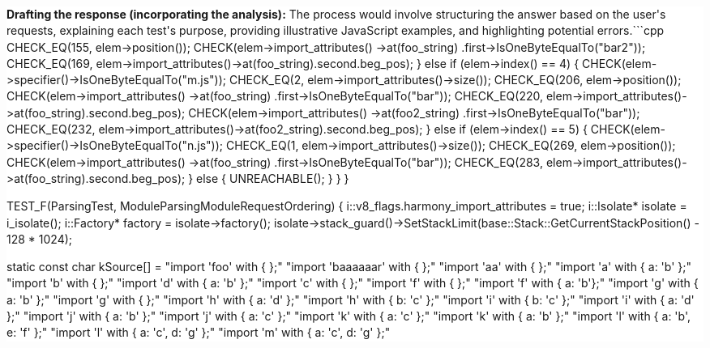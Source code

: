**Drafting the response (incorporating the analysis):** The process would involve structuring the answer based on the user's requests, explaining each test's purpose, providing illustrative JavaScript examples, and highlighting potential errors.```cpp
      CHECK_EQ(155, elem->position());
      CHECK(elem->import_attributes()
                ->at(foo_string)
                .first->IsOneByteEqualTo("bar2"));
      CHECK_EQ(169, elem->import_attributes()->at(foo_string).second.beg_pos);
    } else if (elem->index() == 4) {
      CHECK(elem->specifier()->IsOneByteEqualTo("m.js"));
      CHECK_EQ(2, elem->import_attributes()->size());
      CHECK_EQ(206, elem->position());
      CHECK(elem->import_attributes()
                ->at(foo_string)
                .first->IsOneByteEqualTo("bar"));
      CHECK_EQ(220, elem->import_attributes()->at(foo_string).second.beg_pos);
      CHECK(elem->import_attributes()
                ->at(foo2_string)
                .first->IsOneByteEqualTo("bar"));
      CHECK_EQ(232, elem->import_attributes()->at(foo2_string).second.beg_pos);
    } else if (elem->index() == 5) {
      CHECK(elem->specifier()->IsOneByteEqualTo("n.js"));
      CHECK_EQ(1, elem->import_attributes()->size());
      CHECK_EQ(269, elem->position());
      CHECK(elem->import_attributes()
                ->at(foo_string)
                .first->IsOneByteEqualTo("bar"));
      CHECK_EQ(283, elem->import_attributes()->at(foo_string).second.beg_pos);
    } else {
      UNREACHABLE();
    }
  }
}

TEST_F(ParsingTest, ModuleParsingModuleRequestOrdering) {
  i::v8_flags.harmony_import_attributes = true;
  i::Isolate* isolate = i_isolate();
  i::Factory* factory = isolate->factory();
  isolate->stack_guard()->SetStackLimit(base::Stack::GetCurrentStackPosition() -
                                        128 * 1024);

  static const char kSource[] =
      "import 'foo' with { };"
      "import 'baaaaaar' with { };"
      "import 'aa' with { };"
      "import 'a' with { a: 'b' };"
      "import 'b' with { };"
      "import 'd' with { a: 'b' };"
      "import 'c' with { };"
      "import 'f' with { };"
      "import 'f' with { a: 'b'};"
      "import 'g' with { a: 'b' };"
      "import 'g' with { };"
      "import 'h' with { a: 'd' };"
      "import 'h' with { b: 'c' };"
      "import 'i' with { b: 'c' };"
      "import 'i' with { a: 'd' };"
      "import 'j' with { a: 'b' };"
      "import 'j' with { a: 'c' };"
      "import 'k' with { a: 'c' };"
      "import 'k' with { a: 'b' };"
      "import 'l' with { a: 'b', e: 'f' };"
      "import 'l' with { a: 'c', d: 'g' };"
      "import 'm' with { a: 'c', d: 'g' };"